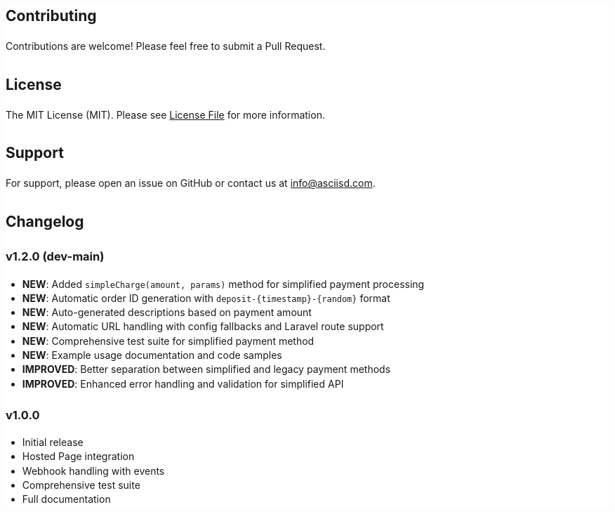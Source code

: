 ## Contributing

Contributions are welcome! Please feel free to submit a Pull Request.

## License

The MIT License (MIT). Please see [License File](LICENSE.md) for more information.

## Support

For support, please open an issue on GitHub or contact us at <info@asciisd.com>.

## Changelog

### v1.2.0 (dev-main)

- **NEW**: Added `simpleCharge(amount, params)` method for simplified payment processing
- **NEW**: Automatic order ID generation with `deposit-{timestamp}-{random}` format
- **NEW**: Auto-generated descriptions based on payment amount
- **NEW**: Automatic URL handling with config fallbacks and Laravel route support
- **NEW**: Comprehensive test suite for simplified payment method
- **NEW**: Example usage documentation and code samples
- **IMPROVED**: Better separation between simplified and legacy payment methods
- **IMPROVED**: Enhanced error handling and validation for simplified API

### v1.0.0

- Initial release
- Hosted Page integration
- Webhook handling with events
- Comprehensive test suite
- Full documentation
